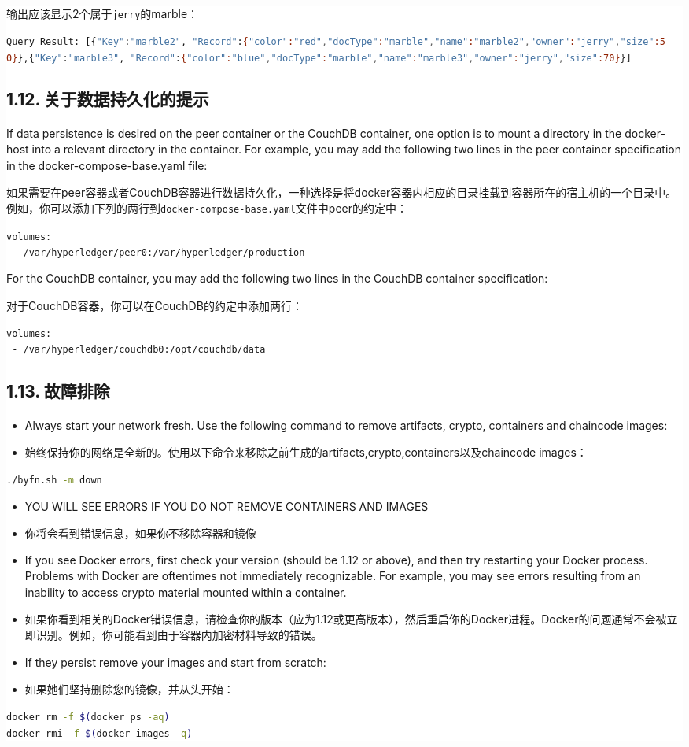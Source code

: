 输出应该显示2个属于`jerry`的marble：
```bash
Query Result: [{"Key":"marble2", "Record":{"color":"red","docType":"marble","name":"marble2","owner":"jerry","size":50}},{"Key":"marble3", "Record":{"color":"blue","docType":"marble","name":"marble3","owner":"jerry","size":70}}]
```

## 1.12. 关于数据持久化的提示

If data persistence is desired on the peer container or the CouchDB container, one option is to mount a directory in the docker-host into a relevant directory in the container. For example, you may add the following two lines in the peer container specification in the docker-compose-base.yaml file:

如果需要在peer容器或者CouchDB容器进行数据持久化，一种选择是将docker容器内相应的目录挂载到容器所在的宿主机的一个目录中。例如，你可以添加下列的两行到`docker-compose-base.yaml`文件中peer的约定中：
```bash
volumes:
 - /var/hyperledger/peer0:/var/hyperledger/production
```

For the CouchDB container, you may add the following two lines in the CouchDB container specification:

对于CouchDB容器，你可以在CouchDB的约定中添加两行：
```bash
volumes:
 - /var/hyperledger/couchdb0:/opt/couchdb/data
```

## 1.13. 故障排除

* Always start your network fresh. Use the following command to remove artifacts, crypto, containers and chaincode images:

* 始终保持你的网络是全新的。使用以下命令来移除之前生成的artifacts,crypto,containers以及chaincode images：
```bash
./byfn.sh -m down
```

* YOU WILL SEE ERRORS IF YOU DO NOT REMOVE CONTAINERS AND IMAGES

* 你将会看到错误信息，如果你不移除容器和镜像

* If you see Docker errors, first check your version (should be 1.12 or above), and then try restarting your Docker process. Problems with Docker are oftentimes not immediately recognizable. For example, you may see errors resulting from an inability to access crypto material mounted within a container.

* 如果你看到相关的Docker错误信息，请检查你的版本（应为1.12或更高版本），然后重启你的Docker进程。Docker的问题通常不会被立即识别。例如，你可能看到由于容器内加密材料导致的错误。

* If they persist remove your images and start from scratch:

* 如果她们坚持删除您的镜像，并从头开始：
```bash
docker rm -f $(docker ps -aq)
docker rmi -f $(docker images -q)
```
